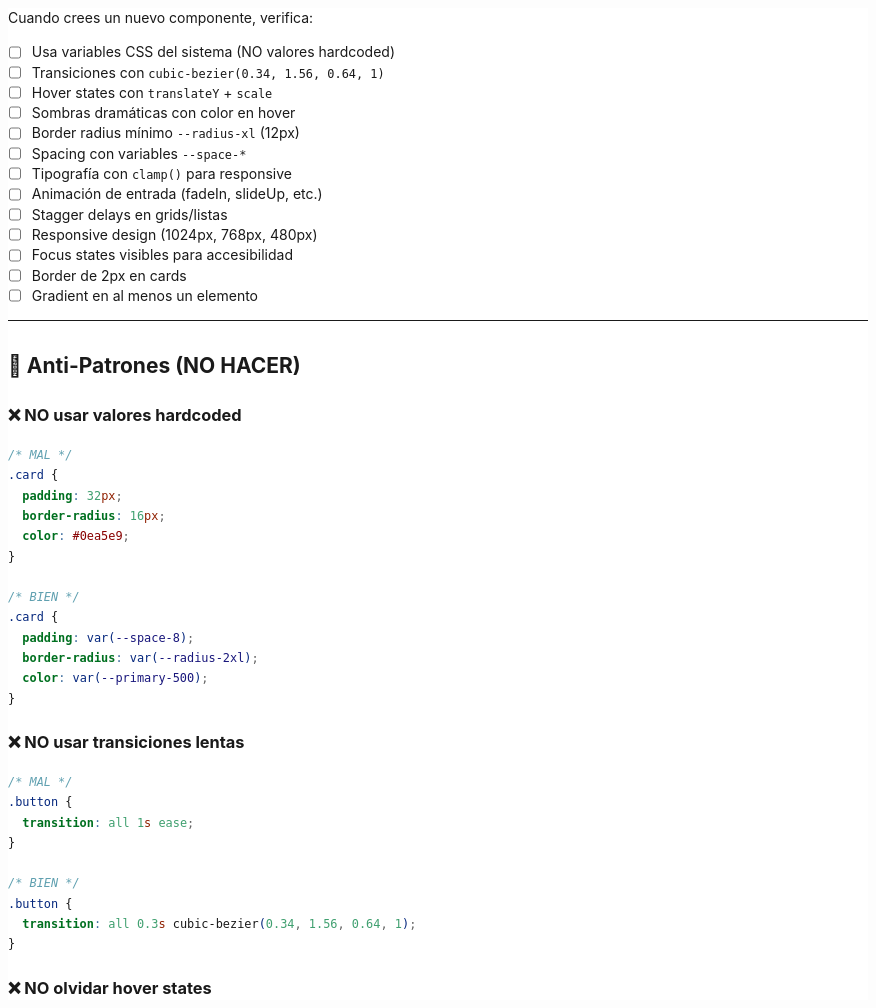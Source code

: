 Cuando crees un nuevo componente, verifica:

- [ ] Usa variables CSS del sistema (NO valores hardcoded)
- [ ] Transiciones con `cubic-bezier(0.34, 1.56, 0.64, 1)`
- [ ] Hover states con `translateY` + `scale`
- [ ] Sombras dramáticas con color en hover
- [ ] Border radius mínimo `--radius-xl` (12px)
- [ ] Spacing con variables `--space-*`
- [ ] Tipografía con `clamp()` para responsive
- [ ] Animación de entrada (fadeIn, slideUp, etc.)
- [ ] Stagger delays en grids/listas
- [ ] Responsive design (1024px, 768px, 480px)
- [ ] Focus states visibles para accesibilidad
- [ ] Border de 2px en cards
- [ ] Gradient en al menos un elemento

---

## 🚫 Anti-Patrones (NO HACER)

### ❌ NO usar valores hardcoded

```css
/* MAL */
.card {
  padding: 32px;
  border-radius: 16px;
  color: #0ea5e9;
}

/* BIEN */
.card {
  padding: var(--space-8);
  border-radius: var(--radius-2xl);
  color: var(--primary-500);
}
```

### ❌ NO usar transiciones lentas

```css
/* MAL */
.button {
  transition: all 1s ease;
}

/* BIEN */
.button {
  transition: all 0.3s cubic-bezier(0.34, 1.56, 0.64, 1);
}
```

### ❌ NO olvidar hover states
